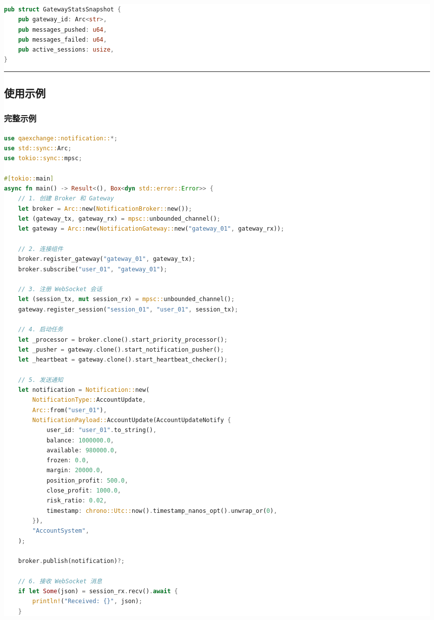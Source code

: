 ```rust
pub struct GatewayStatsSnapshot {
    pub gateway_id: Arc<str>,
    pub messages_pushed: u64,
    pub messages_failed: u64,
    pub active_sessions: usize,
}
```

---

## 使用示例

### 完整示例

```rust
use qaexchange::notification::*;
use std::sync::Arc;
use tokio::sync::mpsc;

#[tokio::main]
async fn main() -> Result<(), Box<dyn std::error::Error>> {
    // 1. 创建 Broker 和 Gateway
    let broker = Arc::new(NotificationBroker::new());
    let (gateway_tx, gateway_rx) = mpsc::unbounded_channel();
    let gateway = Arc::new(NotificationGateway::new("gateway_01", gateway_rx));

    // 2. 连接组件
    broker.register_gateway("gateway_01", gateway_tx);
    broker.subscribe("user_01", "gateway_01");

    // 3. 注册 WebSocket 会话
    let (session_tx, mut session_rx) = mpsc::unbounded_channel();
    gateway.register_session("session_01", "user_01", session_tx);

    // 4. 启动任务
    let _processor = broker.clone().start_priority_processor();
    let _pusher = gateway.clone().start_notification_pusher();
    let _heartbeat = gateway.clone().start_heartbeat_checker();

    // 5. 发送通知
    let notification = Notification::new(
        NotificationType::AccountUpdate,
        Arc::from("user_01"),
        NotificationPayload::AccountUpdate(AccountUpdateNotify {
            user_id: "user_01".to_string(),
            balance: 1000000.0,
            available: 980000.0,
            frozen: 0.0,
            margin: 20000.0,
            position_profit: 500.0,
            close_profit: 1000.0,
            risk_ratio: 0.02,
            timestamp: chrono::Utc::now().timestamp_nanos_opt().unwrap_or(0),
        }),
        "AccountSystem",
    );

    broker.publish(notification)?;

    // 6. 接收 WebSocket 消息
    if let Some(json) = session_rx.recv().await {
        println!("Received: {}", json);
    }
```